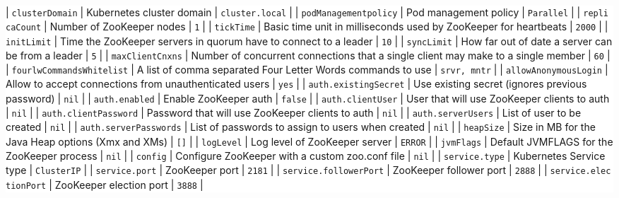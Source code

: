 | `clusterDomain`                      | Kubernetes cluster domain                                                                                                                                 | `cluster.local`                                              |
| `podManagementpolicy`                | Pod management policy                                                                                                                                     | `Parallel`                                                   |
| `replicaCount`                       | Number of ZooKeeper nodes                                                                                                                                 | `1`                                                          |
| `tickTime`                           | Basic time unit in milliseconds used by ZooKeeper for heartbeats                                                                                          | `2000`                                                       |
| `initLimit`                          | Time the ZooKeeper servers in quorum have to connect to a leader                                                                                          | `10`                                                         |
| `syncLimit`                          | How far out of date a server can be from a leader                                                                                                         | `5`                                                          |
| `maxClientCnxns`                     | Number of concurrent connections that a single client may make to a single member                                                                         | `60`                                                         |
| `fourlwCommandsWhitelist`            | A list of comma separated Four Letter Words commands to use                                                                                               | `srvr, mntr`                                                 |
| `allowAnonymousLogin`                | Allow to accept connections from unauthenticated users                                                                                                    | `yes`                                                        |
| `auth.existingSecret`                | Use existing secret (ignores previous password)                                                                                                           | `nil`                                                        |
| `auth.enabled`                       | Enable ZooKeeper auth                                                                                                                                     | `false`                                                      |
| `auth.clientUser`                    | User that will use ZooKeeper clients to auth                                                                                                              | `nil`                                                        |
| `auth.clientPassword`                | Password that will use ZooKeeper clients to auth                                                                                                          | `nil`                                                        |
| `auth.serverUsers`                   | List of user to be created                                                                                                                                | `nil`                                                        |
| `auth.serverPasswords`               | List of passwords to assign to users when created                                                                                                         | `nil`                                                        |
| `heapSize`                           | Size in MB for the Java Heap options (Xmx and XMs)                                                                                                        | `[]`                                                         |
| `logLevel`                           | Log level of ZooKeeper server                                                                                                                             | `ERROR`                                                      |
| `jvmFlags`                           | Default JVMFLAGS for the ZooKeeper process                                                                                                                | `nil`                                                        |
| `config`                             | Configure ZooKeeper with a custom zoo.conf file                                                                                                           | `nil`                                                        |
| `service.type`                       | Kubernetes Service type                                                                                                                                   | `ClusterIP`                                                  |
| `service.port`                       | ZooKeeper port                                                                                                                                            | `2181`                                                       |
| `service.followerPort`               | ZooKeeper follower port                                                                                                                                   | `2888`                                                       |
| `service.electionPort`               | ZooKeeper election port                                                                                                                                   | `3888`                                                       |